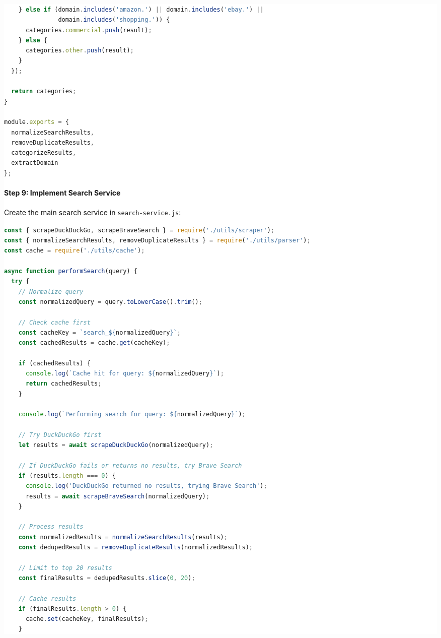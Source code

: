 ```javascript
    } else if (domain.includes('amazon.') || domain.includes('ebay.') || 
               domain.includes('shopping.')) {
      categories.commercial.push(result);
    } else {
      categories.other.push(result);
    }
  });
  
  return categories;
}

module.exports = {
  normalizeSearchResults,
  removeDuplicateResults,
  categorizeResults,
  extractDomain
};
```

#### Step 9: Implement Search Service

Create the main search service in `search-service.js`:

```javascript
const { scrapeDuckDuckGo, scrapeBraveSearch } = require('./utils/scraper');
const { normalizeSearchResults, removeDuplicateResults } = require('./utils/parser');
const cache = require('./utils/cache');

async function performSearch(query) {
  try {
    // Normalize query
    const normalizedQuery = query.toLowerCase().trim();
    
    // Check cache first
    const cacheKey = `search_${normalizedQuery}`;
    const cachedResults = cache.get(cacheKey);
    
    if (cachedResults) {
      console.log(`Cache hit for query: ${normalizedQuery}`);
      return cachedResults;
    }
    
    console.log(`Performing search for query: ${normalizedQuery}`);
    
    // Try DuckDuckGo first
    let results = await scrapeDuckDuckGo(normalizedQuery);
    
    // If DuckDuckGo fails or returns no results, try Brave Search
    if (results.length === 0) {
      console.log('DuckDuckGo returned no results, trying Brave Search');
      results = await scrapeBraveSearch(normalizedQuery);
    }
    
    // Process results
    const normalizedResults = normalizeSearchResults(results);
    const dedupedResults = removeDuplicateResults(normalizedResults);
    
    // Limit to top 20 results
    const finalResults = dedupedResults.slice(0, 20);
    
    // Cache results
    if (finalResults.length > 0) {
      cache.set(cacheKey, finalResults);
    }
```